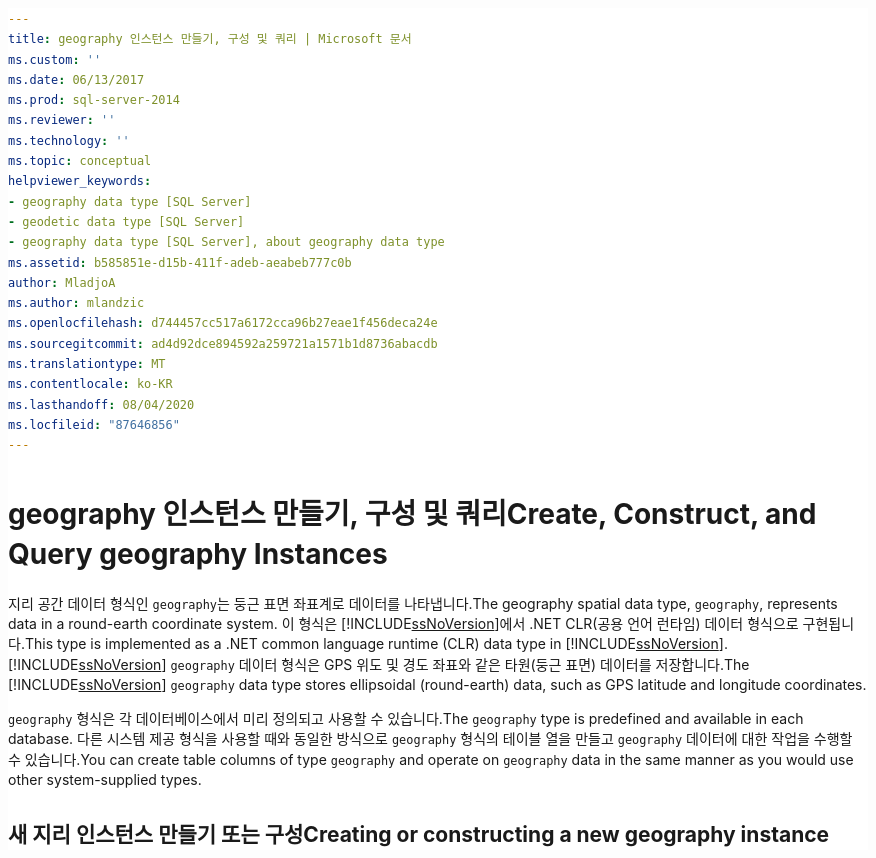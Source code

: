 ```yaml
---
title: geography 인스턴스 만들기, 구성 및 쿼리 | Microsoft 문서
ms.custom: ''
ms.date: 06/13/2017
ms.prod: sql-server-2014
ms.reviewer: ''
ms.technology: ''
ms.topic: conceptual
helpviewer_keywords:
- geography data type [SQL Server]
- geodetic data type [SQL Server]
- geography data type [SQL Server], about geography data type
ms.assetid: b585851e-d15b-411f-adeb-aeabeb777c0b
author: MladjoA
ms.author: mlandzic
ms.openlocfilehash: d744457cc517a6172cca96b27eae1f456deca24e
ms.sourcegitcommit: ad4d92dce894592a259721a1571b1d8736abacdb
ms.translationtype: MT
ms.contentlocale: ko-KR
ms.lasthandoff: 08/04/2020
ms.locfileid: "87646856"
---
```

# <a name="create-construct-and-query-geography-instances"></a><span data-ttu-id="59fbb-102">geography 인스턴스 만들기, 구성 및 쿼리</span><span class="sxs-lookup"><span data-stu-id="59fbb-102">Create, Construct, and Query geography Instances</span></span>
  <span data-ttu-id="59fbb-103">지리 공간 데이터 형식인 `geography`는 둥근 표면 좌표계로 데이터를 나타냅니다.</span><span class="sxs-lookup"><span data-stu-id="59fbb-103">The geography spatial data type, `geography`, represents data in a round-earth coordinate system.</span></span> <span data-ttu-id="59fbb-104">이 형식은 [!INCLUDE[ssNoVersion](../../includes/ssnoversion-md.md)]에서 .NET CLR(공용 언어 런타임) 데이터 형식으로 구현됩니다.</span><span class="sxs-lookup"><span data-stu-id="59fbb-104">This type is implemented as a .NET common language runtime (CLR) data type in [!INCLUDE[ssNoVersion](../../includes/ssnoversion-md.md)].</span></span> <span data-ttu-id="59fbb-105">[!INCLUDE[ssNoVersion](../../includes/ssnoversion-md.md)] `geography` 데이터 형식은 GPS 위도 및 경도 좌표와 같은 타원(둥근 표면) 데이터를 저장합니다.</span><span class="sxs-lookup"><span data-stu-id="59fbb-105">The [!INCLUDE[ssNoVersion](../../includes/ssnoversion-md.md)] `geography` data type stores ellipsoidal (round-earth) data, such as GPS latitude and longitude coordinates.</span></span>  
  
 <span data-ttu-id="59fbb-106">`geography` 형식은 각 데이터베이스에서 미리 정의되고 사용할 수 있습니다.</span><span class="sxs-lookup"><span data-stu-id="59fbb-106">The `geography` type is predefined and available in each database.</span></span> <span data-ttu-id="59fbb-107">다른 시스템 제공 형식을 사용할 때와 동일한 방식으로 `geography` 형식의 테이블 열을 만들고 `geography` 데이터에 대한 작업을 수행할 수 있습니다.</span><span class="sxs-lookup"><span data-stu-id="59fbb-107">You can create table columns of type `geography` and operate on `geography` data in the same manner as you would use other system-supplied types.</span></span>  
  
##  <a name="creating-or-constructing-a-new-geography-instance"></a><a name="creating"></a> <span data-ttu-id="59fbb-108">새 지리 인스턴스 만들기 또는 구성</span><span class="sxs-lookup"><span data-stu-id="59fbb-108">Creating or constructing a new geography instance</span></span>  
  